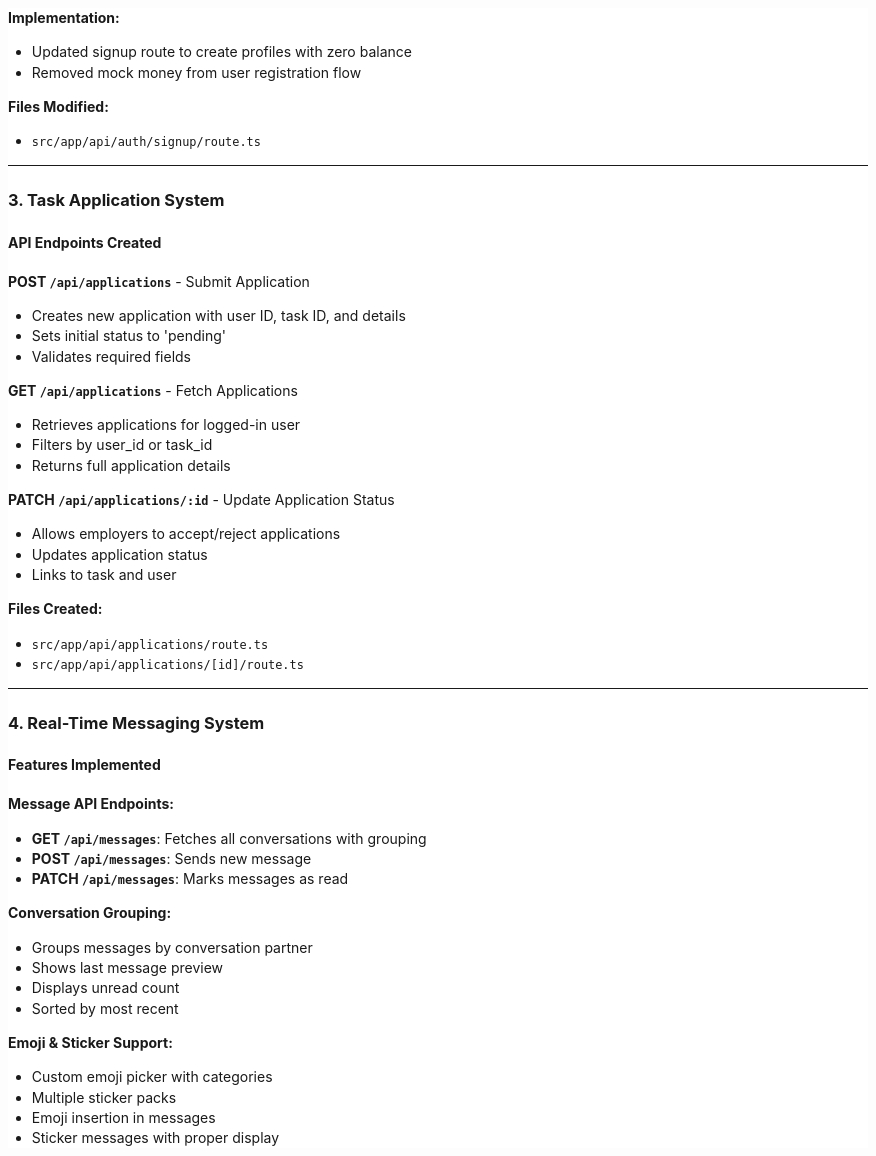 **Implementation:**
- Updated signup route to create profiles with zero balance
- Removed mock money from user registration flow

**Files Modified:**
- `src/app/api/auth/signup/route.ts`

---

### 3. Task Application System

#### API Endpoints Created

**POST `/api/applications`** - Submit Application
- Creates new application with user ID, task ID, and details
- Sets initial status to 'pending'
- Validates required fields

**GET `/api/applications`** - Fetch Applications
- Retrieves applications for logged-in user
- Filters by user_id or task_id
- Returns full application details

**PATCH `/api/applications/:id`** - Update Application Status
- Allows employers to accept/reject applications
- Updates application status
- Links to task and user

**Files Created:**
- `src/app/api/applications/route.ts`
- `src/app/api/applications/[id]/route.ts`

---

### 4. Real-Time Messaging System

#### Features Implemented

**Message API Endpoints:**
- **GET `/api/messages`**: Fetches all conversations with grouping
- **POST `/api/messages`**: Sends new message
- **PATCH `/api/messages`**: Marks messages as read

**Conversation Grouping:**
- Groups messages by conversation partner
- Shows last message preview
- Displays unread count
- Sorted by most recent

**Emoji & Sticker Support:**
- Custom emoji picker with categories
- Multiple sticker packs
- Emoji insertion in messages
- Sticker messages with proper display
